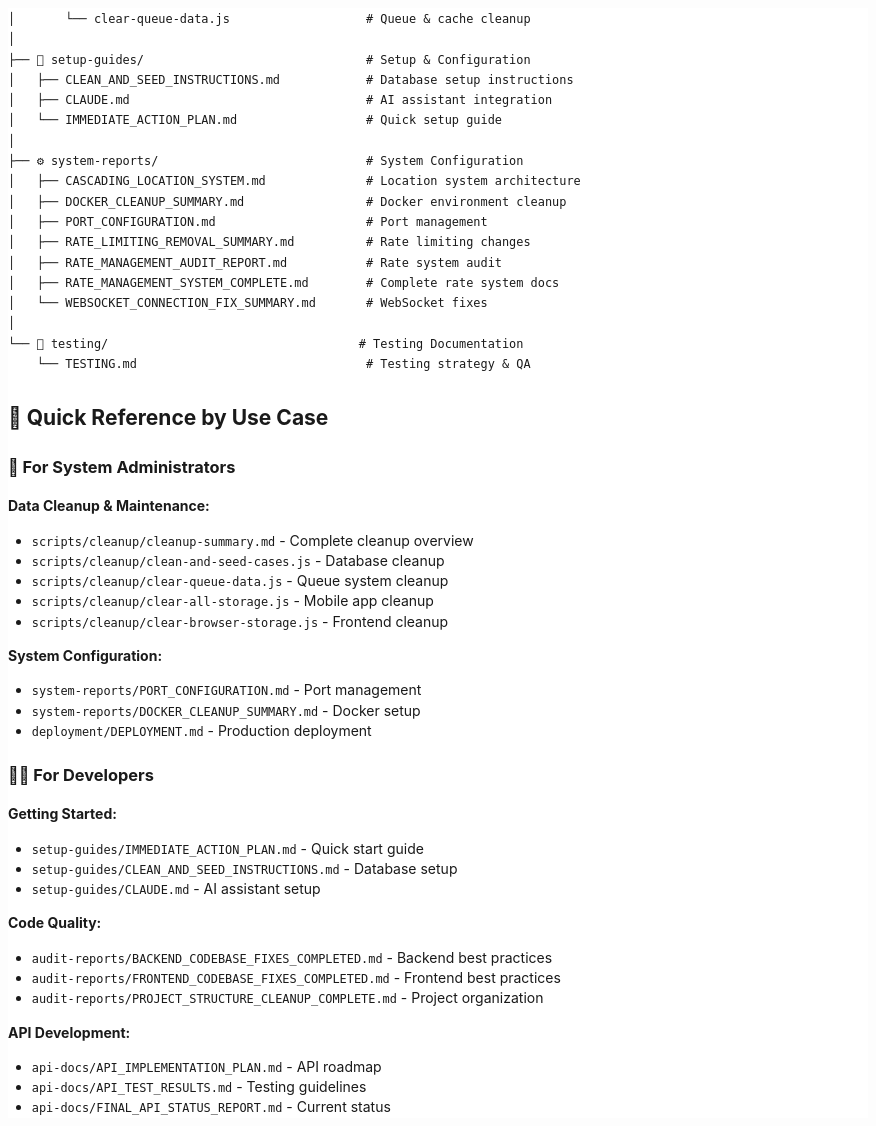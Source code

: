 ```
│       └── clear-queue-data.js                   # Queue & cache cleanup
│
├── 🚀 setup-guides/                               # Setup & Configuration
│   ├── CLEAN_AND_SEED_INSTRUCTIONS.md            # Database setup instructions
│   ├── CLAUDE.md                                 # AI assistant integration
│   └── IMMEDIATE_ACTION_PLAN.md                  # Quick setup guide
│
├── ⚙️ system-reports/                             # System Configuration
│   ├── CASCADING_LOCATION_SYSTEM.md              # Location system architecture
│   ├── DOCKER_CLEANUP_SUMMARY.md                 # Docker environment cleanup
│   ├── PORT_CONFIGURATION.md                     # Port management
│   ├── RATE_LIMITING_REMOVAL_SUMMARY.md          # Rate limiting changes
│   ├── RATE_MANAGEMENT_AUDIT_REPORT.md           # Rate system audit
│   ├── RATE_MANAGEMENT_SYSTEM_COMPLETE.md        # Complete rate system docs
│   └── WEBSOCKET_CONNECTION_FIX_SUMMARY.md       # WebSocket fixes
│
└── 🧪 testing/                                   # Testing Documentation
    └── TESTING.md                                # Testing strategy & QA
```

## 🎯 Quick Reference by Use Case

### 🔧 For System Administrators
**Data Cleanup & Maintenance:**
- `scripts/cleanup/cleanup-summary.md` - Complete cleanup overview
- `scripts/cleanup/clean-and-seed-cases.js` - Database cleanup
- `scripts/cleanup/clear-queue-data.js` - Queue system cleanup
- `scripts/cleanup/clear-all-storage.js` - Mobile app cleanup
- `scripts/cleanup/clear-browser-storage.js` - Frontend cleanup

**System Configuration:**
- `system-reports/PORT_CONFIGURATION.md` - Port management
- `system-reports/DOCKER_CLEANUP_SUMMARY.md` - Docker setup
- `deployment/DEPLOYMENT.md` - Production deployment

### 👨‍💻 For Developers
**Getting Started:**
- `setup-guides/IMMEDIATE_ACTION_PLAN.md` - Quick start guide
- `setup-guides/CLEAN_AND_SEED_INSTRUCTIONS.md` - Database setup
- `setup-guides/CLAUDE.md` - AI assistant setup

**Code Quality:**
- `audit-reports/BACKEND_CODEBASE_FIXES_COMPLETED.md` - Backend best practices
- `audit-reports/FRONTEND_CODEBASE_FIXES_COMPLETED.md` - Frontend best practices
- `audit-reports/PROJECT_STRUCTURE_CLEANUP_COMPLETE.md` - Project organization

**API Development:**
- `api-docs/API_IMPLEMENTATION_PLAN.md` - API roadmap
- `api-docs/API_TEST_RESULTS.md` - Testing guidelines
- `api-docs/FINAL_API_STATUS_REPORT.md` - Current status
